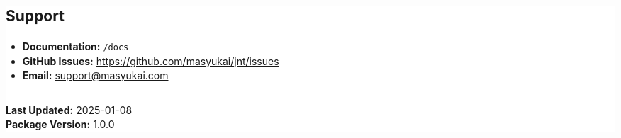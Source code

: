
## Support

- **Documentation:** `/docs`
- **GitHub Issues:** https://github.com/masyukai/jnt/issues
- **Email:** support@masyukai.com

---

**Last Updated:** 2025-01-08  
**Package Version:** 1.0.0

